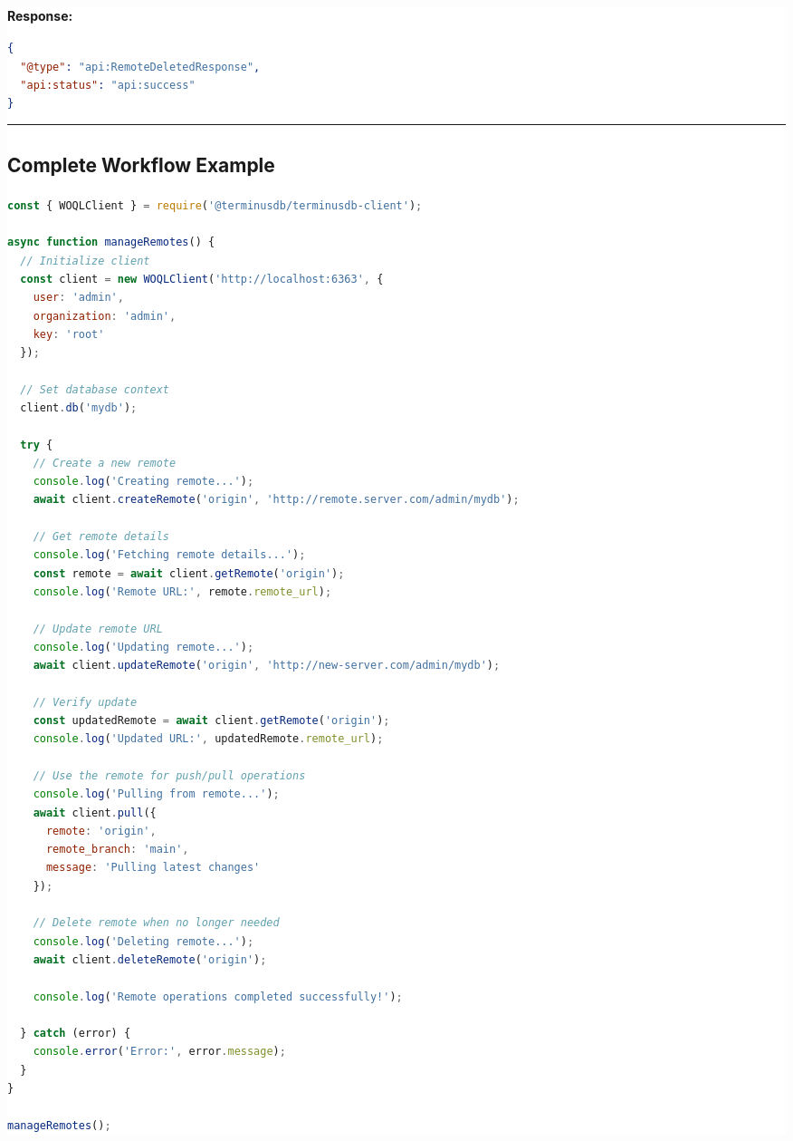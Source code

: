 **Response:**
```json
{
  "@type": "api:RemoteDeletedResponse",
  "api:status": "api:success"
}
```

---

## Complete Workflow Example

```javascript
const { WOQLClient } = require('@terminusdb/terminusdb-client');

async function manageRemotes() {
  // Initialize client
  const client = new WOQLClient('http://localhost:6363', {
    user: 'admin',
    organization: 'admin',
    key: 'root'
  });

  // Set database context
  client.db('mydb');

  try {
    // Create a new remote
    console.log('Creating remote...');
    await client.createRemote('origin', 'http://remote.server.com/admin/mydb');
    
    // Get remote details
    console.log('Fetching remote details...');
    const remote = await client.getRemote('origin');
    console.log('Remote URL:', remote.remote_url);
    
    // Update remote URL
    console.log('Updating remote...');
    await client.updateRemote('origin', 'http://new-server.com/admin/mydb');
    
    // Verify update
    const updatedRemote = await client.getRemote('origin');
    console.log('Updated URL:', updatedRemote.remote_url);
    
    // Use the remote for push/pull operations
    console.log('Pulling from remote...');
    await client.pull({
      remote: 'origin',
      remote_branch: 'main',
      message: 'Pulling latest changes'
    });
    
    // Delete remote when no longer needed
    console.log('Deleting remote...');
    await client.deleteRemote('origin');
    
    console.log('Remote operations completed successfully!');
    
  } catch (error) {
    console.error('Error:', error.message);
  }
}

manageRemotes();
```